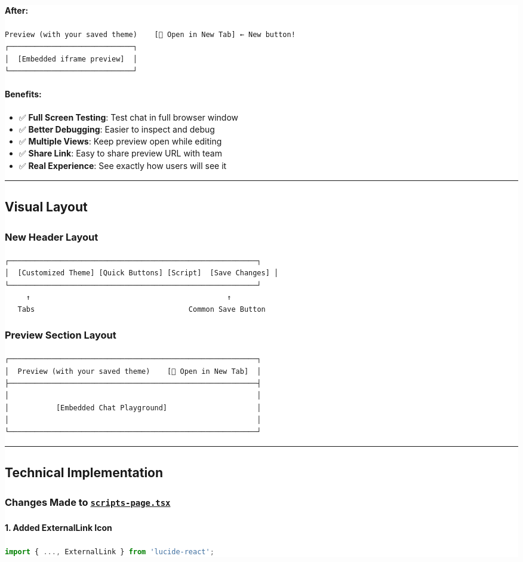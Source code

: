 #### After:
```
Preview (with your saved theme)    [🔗 Open in New Tab] ← New button!
┌─────────────────────────────┐
│  [Embedded iframe preview]  │
└─────────────────────────────┘
```

#### Benefits:
- ✅ **Full Screen Testing**: Test chat in full browser window
- ✅ **Better Debugging**: Easier to inspect and debug
- ✅ **Multiple Views**: Keep preview open while editing
- ✅ **Share Link**: Easy to share preview URL with team
- ✅ **Real Experience**: See exactly how users will see it

---

## Visual Layout

### New Header Layout
```
┌──────────────────────────────────────────────────────────┐
│  [Customized Theme] [Quick Buttons] [Script]  [Save Changes] │
└──────────────────────────────────────────────────────────┘
     ↑                                              ↑
   Tabs                                    Common Save Button
```

### Preview Section Layout
```
┌──────────────────────────────────────────────────────────┐
│  Preview (with your saved theme)    [🔗 Open in New Tab]  │
├──────────────────────────────────────────────────────────┤
│                                                          │
│           [Embedded Chat Playground]                     │
│                                                          │
└──────────────────────────────────────────────────────────┘
```

---

## Technical Implementation

### Changes Made to [`scripts-page.tsx`](file:///Users/prasadchaudhari/Desktop/Nexus%20Ai%20Hub/nexusBrain/client/src/pages/scripts-page.tsx)

#### 1. Added ExternalLink Icon
```typescript
import { ..., ExternalLink } from 'lucide-react';
```
